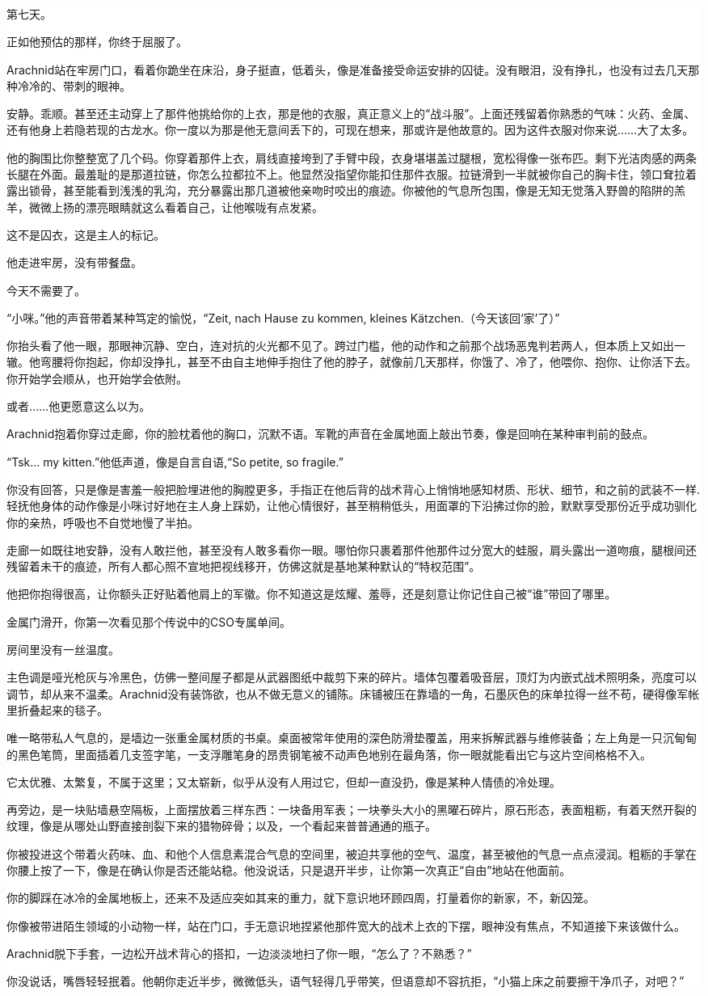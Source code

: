 第七天。

正如他预估的那样，你终于屈服了。

Arachnid站在牢房门口，看着你跪坐在床沿，身子挺直，低着头，像是准备接受命运安排的囚徒。没有眼泪，没有挣扎，也没有过去几天那种冷冷的、带刺的眼神。

安静。乖顺。甚至还主动穿上了那件他挑给你的上衣，那是他的衣服，真正意义上的“战斗服”。上面还残留着你熟悉的气味：火药、金属、还有他身上若隐若现的古龙水。你一度以为那是他无意间丢下的，可现在想来，那或许是他故意的。因为这件衣服对你来说……大了太多。

他的胸围比你整整宽了几个码。你穿着那件上衣，肩线直接垮到了手臂中段，衣身堪堪盖过腿根，宽松得像一张布匹。剩下光洁肉感的两条长腿在外面。最羞耻的是那道拉链，你怎么拉都拉不上。他显然没指望你能扣住那件衣服。拉链滑到一半就被你自己的胸卡住，领口耷拉着露出锁骨，甚至能看到浅浅的乳沟，充分暴露出那几道被他亲吻时咬出的痕迹。你被他的气息所包围，像是无知无觉落入野兽的陷阱的羔羊，微微上扬的漂亮眼睛就这么看着自己，让他喉咙有点发紧。

这不是囚衣，这是主人的标记。

他走进牢房，没有带餐盘。

今天不需要了。

“小咪。”他的声音带着某种笃定的愉悦，“Zeit, nach Hause zu kommen, kleines Kätzchen.（今天该回‘家’了）”

你抬头看了他一眼，那眼神沉静、空白，连对抗的火光都不见了。跨过门槛，他的动作和之前那个战场恶鬼判若两人，但本质上又如出一辙。他弯腰将你抱起，你却没挣扎，甚至不由自主地伸手抱住了他的脖子，就像前几天那样，你饿了、冷了，他喂你、抱你、让你活下去。你开始学会顺从，也开始学会依附。

或者……他更愿意这么以为。

Arachnid抱着你穿过走廊，你的脸枕着他的胸口，沉默不语。军靴的声音在金属地面上敲出节奏，像是回响在某种审判前的鼓点。

“Tsk... my kitten.”他低声道，像是自言自语,“So petite, so fragile.”

你没有回答，只是像是害羞一般把脸埋进他的胸膛更多，手指正在他后背的战术背心上悄悄地感知材质、形状、细节，和之前的武装不一样.轻抚他身体的动作像是小咪讨好地在主人身上踩奶，让他心情很好，甚至稍稍低头，用面罩的下沿拂过你的脸，默默享受那份近乎成功驯化你的亲热，呼吸也不自觉地慢了半拍。

走廊一如既往地安静，没有人敢拦他，甚至没有人敢多看你一眼。哪怕你只裹着那件他那件过分宽大的蛙服，肩头露出一道吻痕，腿根间还残留着未干的痕迹，所有人都心照不宣地把视线移开，仿佛这就是基地某种默认的“特权范围”。

他把你抱得很高，让你额头正好贴着他肩上的军徽。你不知道这是炫耀、羞辱，还是刻意让你记住自己被“谁”带回了哪里。

金属门滑开，你第一次看见那个传说中的CSO专属单间。

房间里没有一丝温度。

主色调是哑光枪灰与冷黑色，仿佛一整间屋子都是从武器图纸中裁剪下来的碎片。墙体包覆着吸音层，顶灯为内嵌式战术照明条，亮度可以调节，却从来不温柔。Arachnid没有装饰欲，也从不做无意义的铺陈。床铺被压在靠墙的一角，石墨灰色的床单拉得一丝不苟，硬得像军帐里折叠起来的毯子。

唯一略带私人气息的，是墙边一张重金属材质的书桌。桌面被常年使用的深色防滑垫覆盖，用来拆解武器与维修装备；左上角是一只沉甸甸的黑色笔筒，里面插着几支签字笔，一支浮雕笔身的昂贵钢笔被不动声色地别在最角落，你一眼就能看出它与这片空间格格不入。

它太优雅、太繁复，不属于这里；又太崭新，似乎从没有人用过它，但却一直没扔，像是某种人情债的冷处理。

再旁边，是一块贴墙悬空隔板，上面摆放着三样东西：一块备用军表；一块拳头大小的黑曜石碎片，原石形态，表面粗粝，有着天然开裂的纹理，像是从哪处山野直接剖裂下来的猎物碎骨；以及，一个看起来普普通通的瓶子。

你被投进这个带着火药味、血、和他个人信息素混合气息的空间里，被迫共享他的空气、温度，甚至被他的气息一点点浸润。粗粝的手掌在你腰上按了一下，像是在确认你是否还能站稳。他没说话，只是退开半步，让你第一次真正“自由”地站在他面前。

你的脚踩在冰冷的金属地板上，还来不及适应突如其来的重力，就下意识地环顾四周，打量着你的新家，不，新囚笼。

你像被带进陌生领域的小动物一样，站在门口，手无意识地捏紧他那件宽大的战术上衣的下摆，眼神没有焦点，不知道接下来该做什么。

Arachnid脱下手套，一边松开战术背心的搭扣，一边淡淡地扫了你一眼，“怎么了？不熟悉？”

你没说话，嘴唇轻轻抿着。他朝你走近半步，微微低头，语气轻得几乎带笑，但语意却不容抗拒，“小猫上床之前要擦干净爪子，对吧？”
